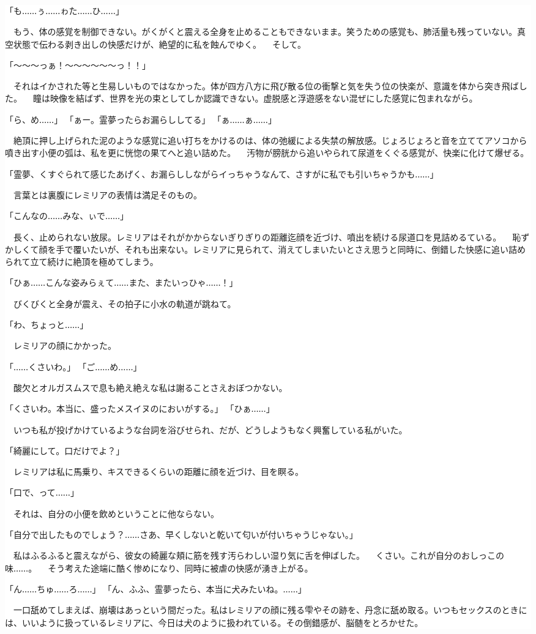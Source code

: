 「も……ぅ……ゎた……ひ……」

　もう、体の感覚を制御できない。がくがくと震える全身を止めることもできないまま。笑うための感覚も、肺活量も残っていない。真空状態で伝わる剥き出しの快感だけが、絶望的に私を蝕んでゆく。
　そして。

「～～～っぁ！～～～～～～っ！！」

　それはイかされた等と生易しいものではなかった。体が四方八方に飛び散る位の衝撃と気を失う位の快楽が、意識を体から突き飛ばした。
　瞳は映像を結ばず、世界を光の束としてしか認識できない。虚脱感と浮遊感をない混ぜにした感覚に包まれながら。

「ら、め……」
「ぁー。霊夢ったらお漏らししてる」
「ぁ……ぁ……」

　絶頂に押し上げられた泥のような感覚に追い打ちをかけるのは、体の弛緩による失禁の解放感。じょろじょろと音を立ててアソコから噴き出す小便の弧は、私を更に恍惚の果てへと追い詰めた。
　汚物が膀胱から追いやられて尿道をくぐる感覚が、快楽に化けて爆ぜる。

「霊夢、くすぐられて感じたあげく、お漏らししながらイっちゃうなんて、さすがに私でも引いちゃうかも……」

　言葉とは裏腹にレミリアの表情は満足そのもの。

「こんなの……みな、ぃで……」

　長く、止められない放尿。レミリアはそれがかからないぎりぎりの距離迄顔を近づけ、噴出を続ける尿道口を見詰めるている。
　恥ずかしくて顔を手で覆いたいが、それも出来ない。レミリアに見られて、消えてしまいたいとさえ思うと同時に、倒錯した快感に追い詰められて立て続けに絶頂を極めてしまう。

「ひぁ……こんな姿みらぇて……また、またいっひゃ……！」

　びくびくと全身が震え、その拍子に小水の軌道が跳ねて。

「わ、ちょっと……」

　レミリアの顔にかかった。

「……くさいわ。」
「ご……め……」

　酸欠とオルガスムスで息も絶え絶えな私は謝ることさえおぼつかない。

「くさいわ。本当に、盛ったメスイヌのにおいがする。」
「ひぁ……」

　いつも私が投げかけているような台詞を浴びせられ、だが、どうしようもなく興奮している私がいた。

「綺麗にして。口だけでよ？」

　レミリアは私に馬乗り、キスできるくらいの距離に顔を近づけ、目を瞑る。

「口で、って……」

　それは、自分の小便を飲めということに他ならない。

「自分で出したものでしょう？……さあ、早くしないと乾いて匂いが付いちゃうじゃない。」

　私はふるふると震えながら、彼女の綺麗な頬に筋を残す汚らわしい湿り気に舌を伸ばした。
　くさい。これが自分のおしっこの味……。
　そう考えた途端に酷く惨めになり、同時に被虐の快感が湧き上がる。

「ん……ちゅ……ろ……」
「ん、ふふ、霊夢ったら、本当に犬みたいね。……」

　一口舐めてしまえば、崩壊はあっという間だった。私はレミリアの顔に残る雫やその跡を、丹念に舐め取る。いつもセックスのときには、いいように扱っているレミリアに、今日は犬のように扱われている。その倒錯感が、脳髄をとろかせた。
